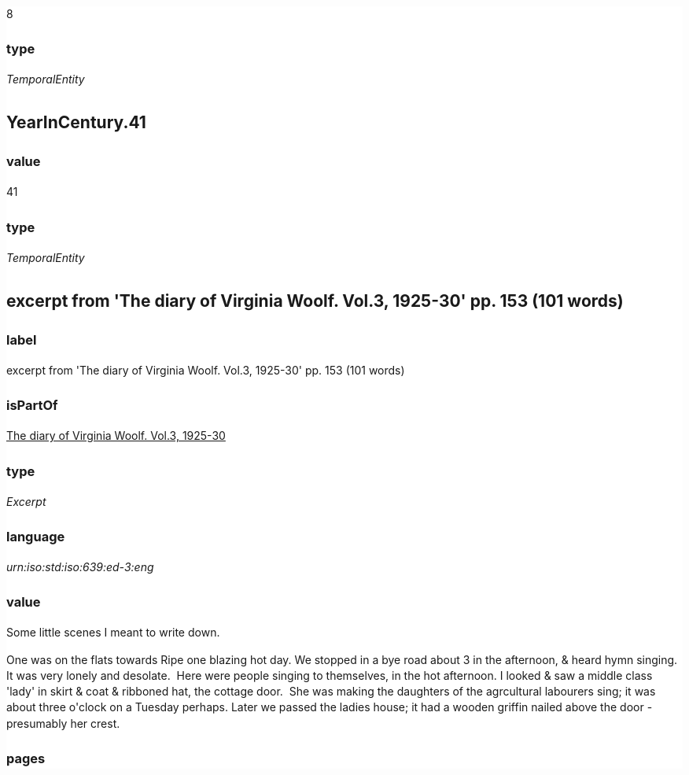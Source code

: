 
8

### type


*TemporalEntity*

## YearInCentury.41

### value


41

### type


*TemporalEntity*

## excerpt from 'The diary of Virginia Woolf. Vol.3, 1925-30' pp. 153 (101 words)

### label


excerpt from 'The diary of Virginia Woolf. Vol.3, 1925-30' pp. 153 (101 words)

### isPartOf


[The diary of Virginia Woolf. Vol.3, 1925-30](#The-diary-of-Virginia-Woolf.-Vol.3-1925-30)

### type


*Excerpt*

### language


*urn:iso:std:iso:639:ed-3:eng*

### value


<p>Some little scenes I meant to write down.</p>
<p>One was on the flats towards Ripe one blazing hot day. We stopped in a bye road about 3 in the afternoon, &amp; heard hymn singing.&nbsp; It was very lonely and desolate.&nbsp; Here were people singing to themselves, in the hot afternoon. I looked &amp; saw a middle class 'lady' in skirt &amp; coat &amp; ribboned hat, the cottage door.&nbsp; She was making the daughters of the agrcultural labourers sing; it was about three o'clock on a Tuesday perhaps. Later we passed the ladies house; it had a wooden griffin nailed above the door - presumably her crest.</p>

### pages
